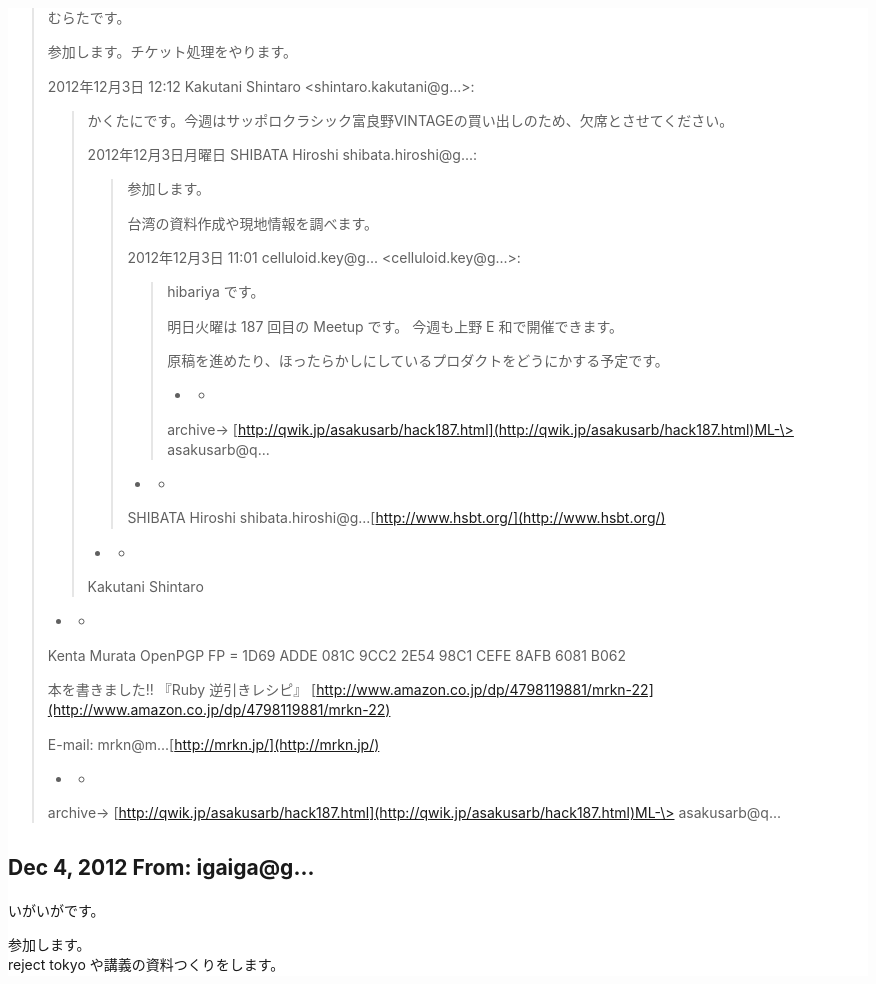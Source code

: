 > むらたです。
> 
> 参加します。チケット処理をやります。
> 
> 2012年12月3日 12:12 Kakutani Shintaro \<shintaro.kakutani@g...\>:
> 
> > かくたにです。今週はサッポロクラシック富良野VINTAGEの買い出しのため、欠席とさせてください。
> > 
> > 2012年12月3日月曜日 SHIBATA Hiroshi shibata.hiroshi@g...:
> > 
> > > 参加します。
> > > 
> > > 台湾の資料作成や現地情報を調べます。
> > > 
> > > 2012年12月3日 11:01 celluloid.key@g... \<celluloid.key@g...\>:
> > > 
> > > > hibariya です。
> > > > 
> > > > 明日火曜は 187 回目の Meetup です。 今週も上野 E 和で開催できます。
> > > > 
> > > > 原稿を進めたり、ほったらかしにしているプロダクトをどうにかする予定です。
> > > > 
> > > > - -
> > > > 
> > > > archive-\> [http://qwik.jp/asakusarb/hack187.html](http://qwik.jp/asakusarb/hack187.html)ML-\> asakusarb@q...
> > > - -
> > > 
> > > SHIBATA Hiroshi shibata.hiroshi@g...[http://www.hsbt.org/](http://www.hsbt.org/)
> > - -
> > 
> > Kakutani Shintaro
> - -
> 
> Kenta Murata OpenPGP FP = 1D69 ADDE 081C 9CC2 2E54 98C1 CEFE 8AFB 6081 B062
> 
> 本を書きました!! 『Ruby 逆引きレシピ』 [http://www.amazon.co.jp/dp/4798119881/mrkn-22](http://www.amazon.co.jp/dp/4798119881/mrkn-22)
> 
> E-mail: mrkn@m...[http://mrkn.jp/](http://mrkn.jp/)
> 
> - -
> 
> archive-\> [http://qwik.jp/asakusarb/hack187.html](http://qwik.jp/asakusarb/hack187.html)ML-\> asakusarb@q...
## Dec 4, 2012 From: igaiga@g...

いがいがです。

参加します。  
reject tokyo や講義の資料つくりをします。
